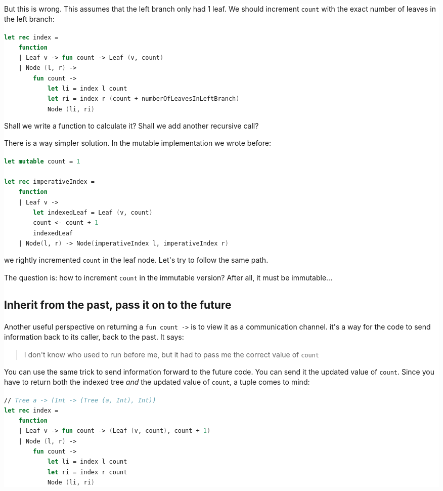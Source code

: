But this is wrong. This assumes that the left branch only had 1 leaf.
We should increment `count` with the exact number of leaves in the
left branch:


```fsharp
let rec index =
    function
    | Leaf v -> fun count -> Leaf (v, count)
    | Node (l, r) ->
        fun count ->
            let li = index l count
            let ri = index r (count + numberOfLeavesInLeftBranch)
			Node (li, ri)
```			

Shall we write a function to calculate it? Shall we add another
recursive call?  

There is a way simpler solution. In the mutable implementation we wrote before:

```fsharp
let mutable count = 1

let rec imperativeIndex =
    function
    | Leaf v ->
        let indexedLeaf = Leaf (v, count)
        count <- count + 1
        indexedLeaf
    | Node(l, r) -> Node(imperativeIndex l, imperativeIndex r)
```

we rightly incremented `count` in the leaf node. Let's try to follow
the same path.

The question is: how to increment `count` in the immutable version?
After all, it must be immutable...

## Inherit from the past, pass it on to the future
Another useful perspective on returning a `fun count ->` is to view it
as a communication channel. it's a way for the code to send
information back to its caller, back to the past. It says:

> I don't know who used to run before me,
> but it had to pass me the correct value of `count`

You can use the same trick to send information forward to the future
code. You can send it the updated value of `count`. Since you have to
return both the indexed tree *and* the updated value of `count`, a
tuple comes to mind:

```fsharp
// Tree a -> (Int -> (Tree (a, Int), Int))
let rec index =
    function
    | Leaf v -> fun count -> (Leaf (v, count), count + 1)
    | Node (l, r) ->
        fun count ->
            let li = index l count
            let ri = index r count
            Node (li, ri)
```
